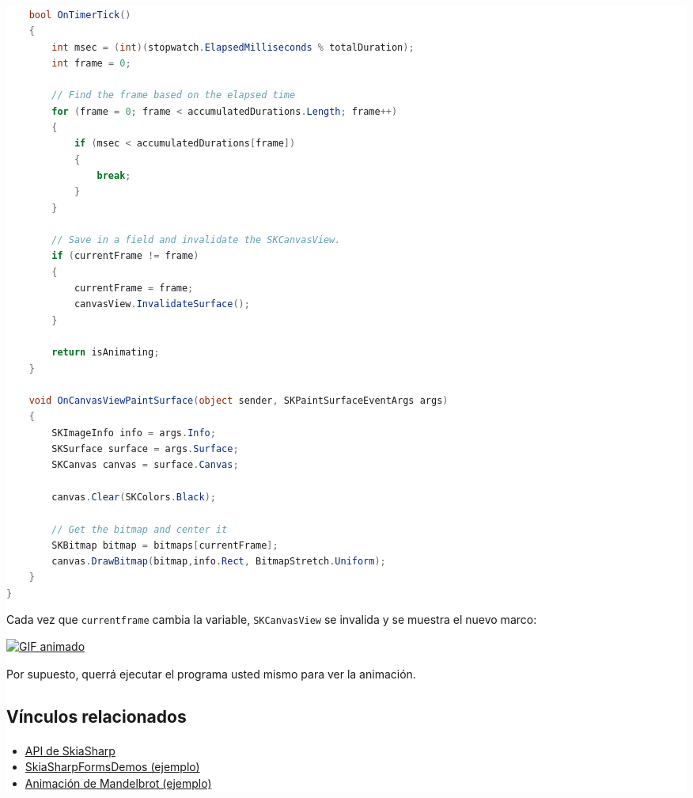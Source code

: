 ```csharp
    bool OnTimerTick()
    {
        int msec = (int)(stopwatch.ElapsedMilliseconds % totalDuration);
        int frame = 0;

        // Find the frame based on the elapsed time
        for (frame = 0; frame < accumulatedDurations.Length; frame++)
        {
            if (msec < accumulatedDurations[frame])
            {
                break;
            }
        }

        // Save in a field and invalidate the SKCanvasView.
        if (currentFrame != frame)
        {
            currentFrame = frame;
            canvasView.InvalidateSurface();
        }

        return isAnimating;
    }

    void OnCanvasViewPaintSurface(object sender, SKPaintSurfaceEventArgs args)
    {
        SKImageInfo info = args.Info;
        SKSurface surface = args.Surface;
        SKCanvas canvas = surface.Canvas;

        canvas.Clear(SKColors.Black);

        // Get the bitmap and center it
        SKBitmap bitmap = bitmaps[currentFrame];
        canvas.DrawBitmap(bitmap,info.Rect, BitmapStretch.Uniform);
    }
}
```

Cada vez que `currentframe` cambia la variable, `SKCanvasView` se invalida y se muestra el nuevo marco:

[![GIF animado](animating-images/AnimatedGif.png "GIF animado")](animating-images/AnimatedGif-Large.png#lightbox)

Por supuesto, querrá ejecutar el programa usted mismo para ver la animación.

## <a name="related-links"></a>Vínculos relacionados

- [API de SkiaSharp](/dotnet/api/skiasharp)
- [SkiaSharpFormsDemos (ejemplo)](/samples/xamarin/xamarin-forms-samples/skiasharpforms-demos)
- [Animación de Mandelbrot (ejemplo)](/samples/xamarin/xamarin-forms-samples/skiasharpforms-mandelanima)